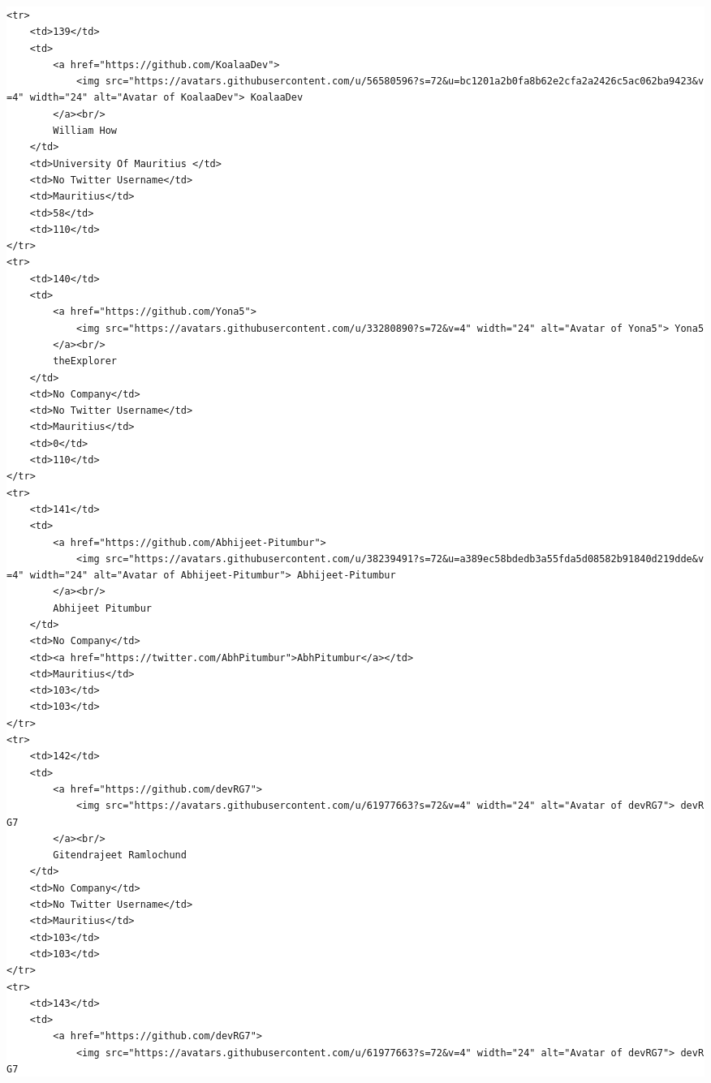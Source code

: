 	<tr>
		<td>139</td>
		<td>
			<a href="https://github.com/KoalaaDev">
				<img src="https://avatars.githubusercontent.com/u/56580596?s=72&u=bc1201a2b0fa8b62e2cfa2a2426c5ac062ba9423&v=4" width="24" alt="Avatar of KoalaaDev"> KoalaaDev
			</a><br/>
			William How
		</td>
		<td>University Of Mauritius </td>
		<td>No Twitter Username</td>
		<td>Mauritius</td>
		<td>58</td>
		<td>110</td>
	</tr>
	<tr>
		<td>140</td>
		<td>
			<a href="https://github.com/Yona5">
				<img src="https://avatars.githubusercontent.com/u/33280890?s=72&v=4" width="24" alt="Avatar of Yona5"> Yona5
			</a><br/>
			theExplorer
		</td>
		<td>No Company</td>
		<td>No Twitter Username</td>
		<td>Mauritius</td>
		<td>0</td>
		<td>110</td>
	</tr>
	<tr>
		<td>141</td>
		<td>
			<a href="https://github.com/Abhijeet-Pitumbur">
				<img src="https://avatars.githubusercontent.com/u/38239491?s=72&u=a389ec58bdedb3a55fda5d08582b91840d219dde&v=4" width="24" alt="Avatar of Abhijeet-Pitumbur"> Abhijeet-Pitumbur
			</a><br/>
			Abhijeet Pitumbur
		</td>
		<td>No Company</td>
		<td><a href="https://twitter.com/AbhPitumbur">AbhPitumbur</a></td>
		<td>Mauritius</td>
		<td>103</td>
		<td>103</td>
	</tr>
	<tr>
		<td>142</td>
		<td>
			<a href="https://github.com/devRG7">
				<img src="https://avatars.githubusercontent.com/u/61977663?s=72&v=4" width="24" alt="Avatar of devRG7"> devRG7
			</a><br/>
			Gitendrajeet Ramlochund
		</td>
		<td>No Company</td>
		<td>No Twitter Username</td>
		<td>Mauritius</td>
		<td>103</td>
		<td>103</td>
	</tr>
	<tr>
		<td>143</td>
		<td>
			<a href="https://github.com/devRG7">
				<img src="https://avatars.githubusercontent.com/u/61977663?s=72&v=4" width="24" alt="Avatar of devRG7"> devRG7
